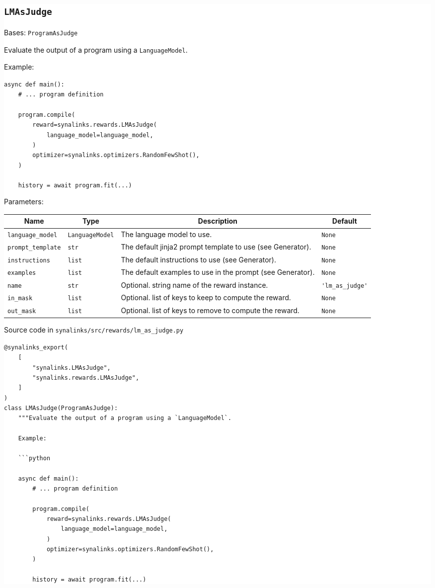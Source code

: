 ## `LMAsJudge`

Bases: `ProgramAsJudge`

Evaluate the output of a program using a `LanguageModel`.

Example:

```
async def main():
    # ... program definition

    program.compile(
        reward=synalinks.rewards.LMAsJudge(
            language_model=language_model,
        )
        optimizer=synalinks.optimizers.RandomFewShot(),
    )

    history = await program.fit(...)
```

Parameters:

| Name              | Type            | Description                                                | Default         |
| ----------------- | --------------- | ---------------------------------------------------------- | --------------- |
| `language_model`  | `LanguageModel` | The language model to use.                                 | `None`          |
| `prompt_template` | `str`           | The default jinja2 prompt template to use (see Generator). | `None`          |
| `instructions`    | `list`          | The default instructions to use (see Generator).           | `None`          |
| `examples`        | `list`          | The default examples to use in the prompt (see Generator). | `None`          |
| `name`            | `str`           | Optional. string name of the reward instance.              | `'lm_as_judge'` |
| `in_mask`         | `list`          | Optional. list of keys to keep to compute the reward.      | `None`          |
| `out_mask`        | `list`          | Optional. list of keys to remove to compute the reward.    | `None`          |

Source code in `synalinks/src/rewards/lm_as_judge.py`

````
@synalinks_export(
    [
        "synalinks.LMAsJudge",
        "synalinks.rewards.LMAsJudge",
    ]
)
class LMAsJudge(ProgramAsJudge):
    """Evaluate the output of a program using a `LanguageModel`.

    Example:

    ```python

    async def main():
        # ... program definition

        program.compile(
            reward=synalinks.rewards.LMAsJudge(
                language_model=language_model,
            )
            optimizer=synalinks.optimizers.RandomFewShot(),
        )

        history = await program.fit(...)

````